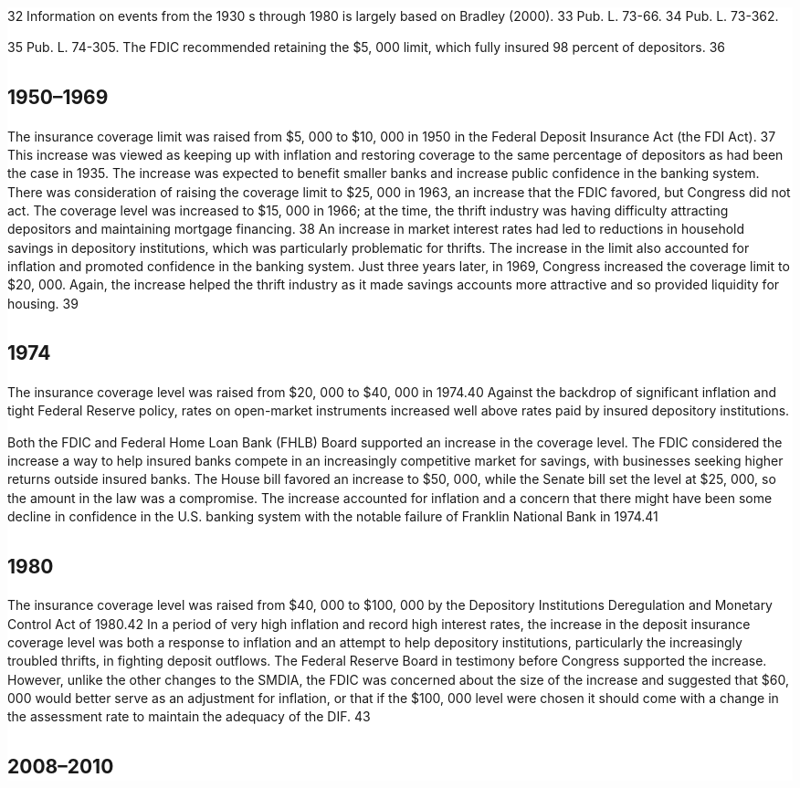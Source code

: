 32 Information on events from the 1930 s through 1980 is largely based on Bradley (2000). 33 Pub. L. 73-66. 34 Pub. L. 73-362.

35 Pub. L. 74-305.
The FDIC recommended retaining the $5,  000 limit,  which fully insured 98 percent of depositors. 36

## 1950–1969

The insurance coverage limit was raised from $5,  000 to $10,  000 in 1950 in the Federal Deposit Insurance Act
(the FDI Act). 37 This increase was viewed as keeping up with inflation and restoring coverage to the same percentage of depositors as had been the case in 1935. The increase was expected to benefit smaller banks and increase public confidence in the banking system. There was consideration of raising the coverage limit to $25,  000 in 1963,   an increase that the FDIC favored,   but Congress did not act. The coverage level was increased to $15,  000 in 1966; at the time,  the thrift industry was having difficulty attracting depositors and maintaining mortgage financing. 38 An increase in market interest rates had led to reductions in household savings in depository institutions,  which was particularly problematic for thrifts. The increase in the limit also accounted for inflation and promoted confidence in the banking system. Just three years later,  in 1969,  Congress increased the coverage limit to $20,  000. Again,  the increase helped the thrift industry as it made savings accounts more attractive and so provided liquidity for housing. 39

## 1974

The insurance coverage level was raised from
$20,  000 to $40,  000 in 1974.40 Against the backdrop of significant inflation and tight Federal Reserve policy,  rates on open-market instruments increased well above rates paid by insured depository institutions.

Both the FDIC and Federal Home Loan Bank (FHLB)
Board supported an increase in the coverage level. The FDIC considered the increase a way to help insured banks compete in an increasingly competitive market for savings,  with businesses seeking higher returns outside insured banks. The House bill favored an increase to $50,  000,   while the Senate bill set the level at $25,  000,  so the amount in the law was a compromise. The increase accounted for inflation and a concern that there might have been some decline in confidence in the U.S. banking system with the notable failure of Franklin National Bank in 1974.41

## 1980

The insurance coverage level was raised from $40,  000 to $100,  000 by the Depository Institutions Deregulation and Monetary Control Act of 1980.42 In a period of very high inflation and record high interest rates,  the increase in the deposit insurance coverage level was both a response to inflation and an attempt to help depository institutions,  particularly the increasingly troubled thrifts,  in fighting deposit outflows. The Federal Reserve Board in testimony before Congress supported the increase. However,  unlike the other changes to the SMDIA,  the FDIC was concerned about the size of the increase and suggested that $60,  000 would better serve as an adjustment for inflation,   or that if the $100,  000 level were chosen it should come with a change in the assessment rate to maintain the adequacy of the DIF. 43

## 2008–2010
